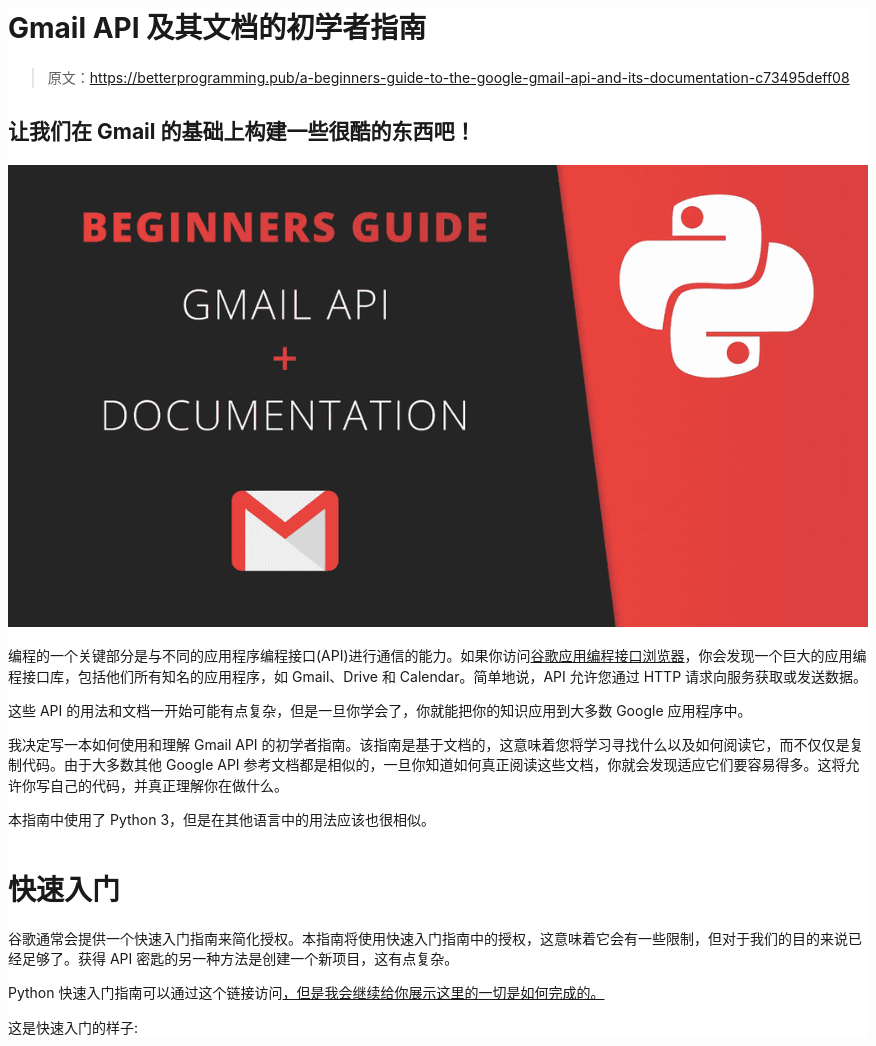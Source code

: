 # Gmail API 及其文档的初学者指南

> 原文：<https://betterprogramming.pub/a-beginners-guide-to-the-google-gmail-api-and-its-documentation-c73495deff08>

## 让我们在 Gmail 的基础上构建一些很酷的东西吧！

![](img/aa2eef638049bdbbb7cb649a47ba67a0.png)

编程的一个关键部分是与不同的应用程序编程接口(API)进行通信的能力。如果你访问[谷歌应用编程接口浏览器](https://cloud.google.com/monitoring/api/apis-explorer)，你会发现一个巨大的应用编程接口库，包括他们所有知名的应用程序，如 Gmail、Drive 和 Calendar。简单地说，API 允许您通过 HTTP 请求向服务获取或发送数据。

这些 API 的用法和文档一开始可能有点复杂，但是一旦你学会了，你就能把你的知识应用到大多数 Google 应用程序中。

我决定写一本如何使用和理解 Gmail API 的初学者指南。该指南是基于文档的，这意味着您将学习寻找什么以及如何阅读它，而不仅仅是复制代码。由于大多数其他 Google API 参考文档都是相似的，一旦你知道如何真正阅读这些文档，你就会发现适应它们要容易得多。这将允许你写自己的代码，并真正理解你在做什么。

本指南中使用了 Python 3，但是在其他语言中的用法应该也很相似。

# 快速入门

谷歌通常会提供一个快速入门指南来简化授权。本指南将使用快速入门指南中的授权，这意味着它会有一些限制，但对于我们的目的来说已经足够了。获得 API 密匙的另一种方法是创建一个新项目，这有点复杂。

Python 快速入门指南可以通过这个链接访问[，但是我会继续给你展示这里的一切是如何完成的。](https://developers.google.com/gmail/api/quickstart/python)

这是快速入门的样子:
